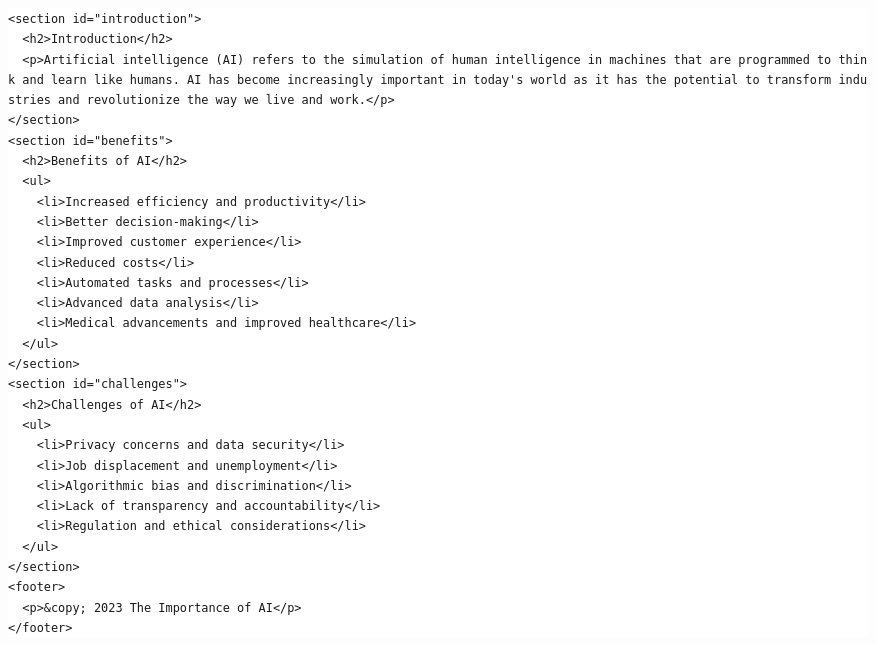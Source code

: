     <section id="introduction">
      <h2>Introduction</h2>
      <p>Artificial intelligence (AI) refers to the simulation of human intelligence in machines that are programmed to think and learn like humans. AI has become increasingly important in today's world as it has the potential to transform industries and revolutionize the way we live and work.</p>
    </section>
    <section id="benefits">
      <h2>Benefits of AI</h2>
      <ul>
        <li>Increased efficiency and productivity</li>
        <li>Better decision-making</li>
        <li>Improved customer experience</li>
        <li>Reduced costs</li>
        <li>Automated tasks and processes</li>
        <li>Advanced data analysis</li>
        <li>Medical advancements and improved healthcare</li>
      </ul>
    </section>
    <section id="challenges">
      <h2>Challenges of AI</h2>
      <ul>
        <li>Privacy concerns and data security</li>
        <li>Job displacement and unemployment</li>
        <li>Algorithmic bias and discrimination</li>
        <li>Lack of transparency and accountability</li>
        <li>Regulation and ethical considerations</li>
      </ul>
    </section>
    <footer>
      <p>&copy; 2023 The Importance of AI</p>
    </footer>
  </body>
</html>
